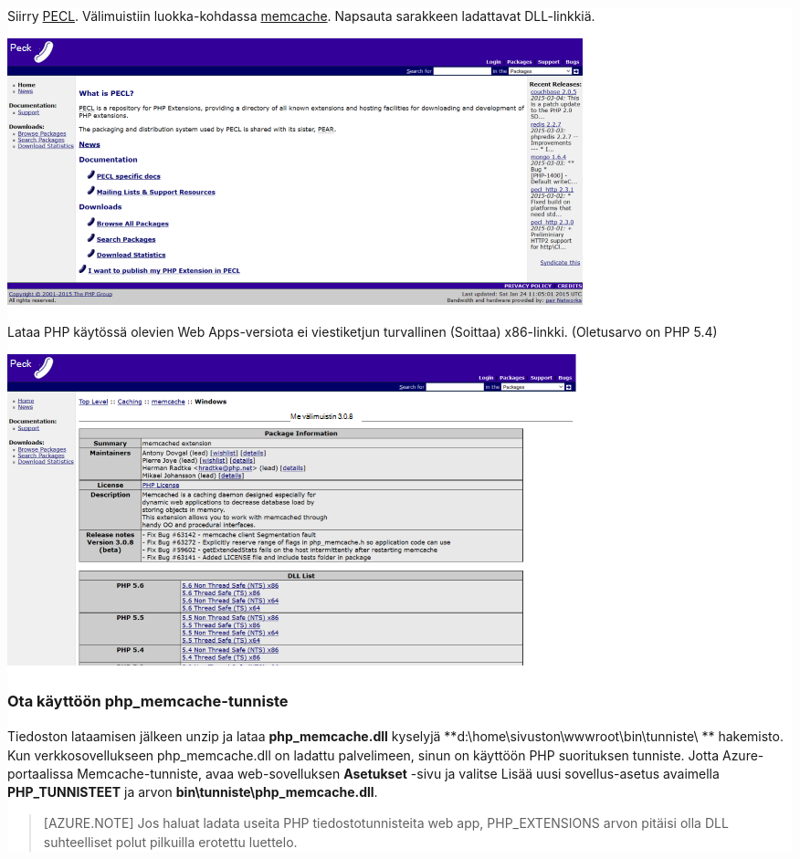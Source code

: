 Siirry [PECL][6]. Välimuistiin luokka-kohdassa [memcache][7]. Napsauta sarakkeen ladattavat DLL-linkkiä.

![PHP PECL sivusto](./media/web-sites-connect-to-redis-using-memcache-protocol/7-php-pecl-website.png)

Lataa PHP käytössä olevien Web Apps-versiota ei viestiketjun turvallinen (Soittaa) x86-linkki. (Oletusarvo on PHP 5.4)

![PHP PECL sivuston Memcache paketti](./media/web-sites-connect-to-redis-using-memcache-protocol/8-php-pecl-memcache-package.png)

### <a name="enable-the-phpmemcache-extension"></a>Ota käyttöön php_memcache-tunniste

Tiedoston lataamisen jälkeen unzip ja lataa **php\_memcache.dll** kyselyjä **d:\\home\\sivuston\\wwwroot\\bin\\tunniste\\ ** hakemisto. Kun verkkosovellukseen php_memcache.dll on ladattu palvelimeen, sinun on käyttöön PHP suorituksen tunniste. Jotta Azure-portaalissa Memcache-tunniste, avaa web-sovelluksen **Asetukset** -sivu ja valitse Lisää uusi sovellus-asetus avaimella **PHP\_TUNNISTEET** ja arvon **bin\\tunniste\\php_memcache.dll**.


> [AZURE.NOTE] Jos haluat ladata useita PHP tiedostotunnisteita web app, PHP_EXTENSIONS arvon pitäisi olla DLL suhteelliset polut pilkuilla erotettu luettelo.


[0]: ../redis-cache/cache-dotnet-how-to-use-azure-redis-cache.md#create-a-cache
[1]: http://bit.ly/1t0KxBQ
[2]: http://manage.windowsazure.com
[3]: http://portal.azure.com
[4]: ../powershell-install-configure.md
[5]: /downloads
[6]: http://pecl.php.net
[7]: http://pecl.php.net/package/memcache
[8]: http://blog.syntaxc4.net/post/2015/02/05/how-to-enable-a-site-extension-in-azure-websites.aspx
[9]: http://redis.io/download#installation
[10]: https://social.msdn.microsoft.com/Forums/home?forum=windowsazurewebsitespreview
[11]: http://stackoverflow.com/questions/tagged/azure-web-sites
[12]: /services/cache/
[13]: http://memcached.org